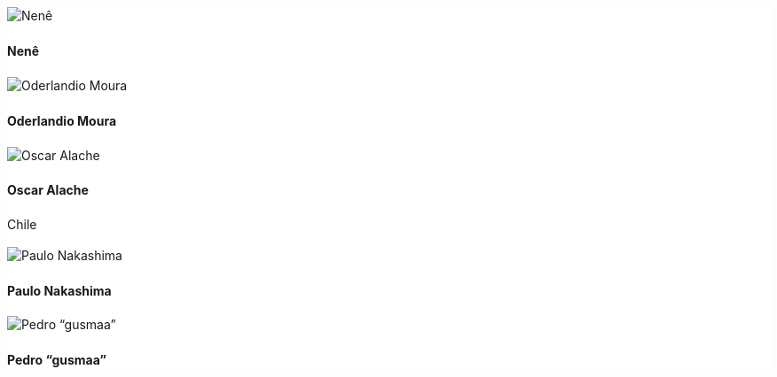 <div class="team-player">

<img src="media/participacoes/nene.jpg" alt="Nenê" class="rounded-circle img-fluid img-raised">

<h4 class="title">Nenê</h4>

</div>

</div>

<div class="col-md-4">

<div class="team-player">

<img src="media/participacoes/oderlandio_moura.jpg" alt="Oderlandio Moura" class="rounded-circle img-fluid img-raised">

<h4 class="title">Oderlandio Moura</h4>

</div>

</div>

<div class="col-md-4">

<div class="team-player">

<img src="media/participacoes/oscar_alache.jpg" alt="Oscar Alache" class="rounded-circle img-fluid img-raised">

<h4 class="title">Oscar Alache</h4>

<p class="category text-primary"><span class="flag-icon flag-icon-cl"></span> Chile</p>

</div>

</div>

<div class="col-md-4">

<div class="team-player">

<img src="media/participacoes/paulo_nakashima.jpg" alt="Paulo Nakashima" class="rounded-circle img-fluid img-raised">

<h4 class="title">Paulo Nakashima</h4>

</div>

</div>

<div class="col-md-4">

<div class="team-player">

<img src="media/participacoes/pedro_gusmaa.jpg" alt="Pedro “gusmaa”" class="rounded-circle img-fluid img-raised">

<h4 class="title">Pedro “gusmaa”</h4>

</div>

</div>

<div class="col-md-4">
